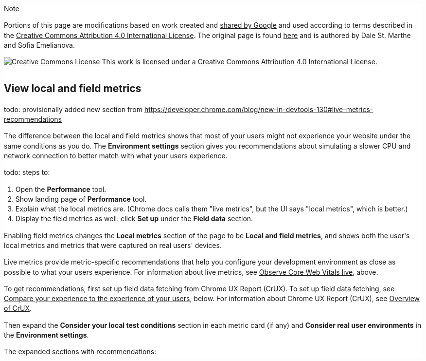 

> [!NOTE]
> Portions of this page are modifications based on work created and [shared by Google](https://developers.google.com/terms/site-policies) and used according to terms described in the [Creative Commons Attribution 4.0 International License](https://creativecommons.org/licenses/by/4.0). 
> The original page is found [here](https://developer.chrome.com/docs/devtools/performance/overview) and is authored by Dale St. Marthe and Sofia Emelianova.

[![Creative Commons License](../../media/cc-logo/88x31.png)](https://creativecommons.org/licenses/by/4.0)
This work is licensed under a [Creative Commons Attribution 4.0 International License](https://creativecommons.org/licenses/by/4.0).



## View local and field metrics

todo: provisionally added new section from https://developer.chrome.com/blog/new-in-devtools-130#live-metrics-recommendations

The difference between the local and field metrics shows that most of your users might not experience your website under the same conditions as you do.  The **Environment settings** section gives you recommendations about simulating a slower CPU and network connection to better match with what your users experience.

todo: steps to:
1. Open the **Performance** tool.
1. Show landing page of **Performance** tool.
1. Explain what the local metrics are.  (Chrome docs calls them "live metrics", but the UI says "local metrics", which is better.)
1. Display the field metrics as well: click **Set up** under the **Field data** section.

Enabling field metrics changes the **Local metrics** section of the page to be **Local and field metrics**, and shows both the user's local metrics and metrics that were captured on real users' devices.

Live metrics provide metric-specific recommendations that help you configure your development environment as close as possible to what your users experience.  For information about live metrics, see [Observe Core Web Vitals live](#observe-core-web-vitals-live), above.

To get recommendations, first set up field data fetching from Chrome UX Report (CrUX).  To set up field data fetching, see [Compare your experience to the experience of your users](#compare-your-experience-to-the-experience-of-your-users), below.  For information about Chrome UX Report (CrUX), see [Overview of CrUX](https://developer.chrome.com/docs/crux).

Then expand the **Consider your local test conditions** section in each metric card (if any) and **Consider real user environments** in the **Environment settings**.

The expanded sections with recommendations:
